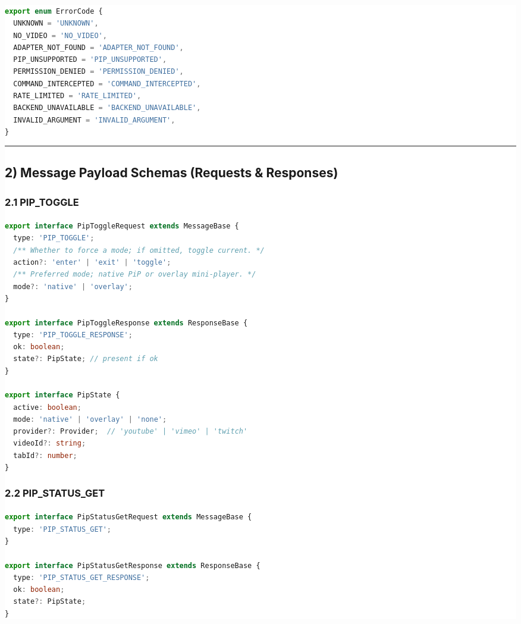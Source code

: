 ```ts
export enum ErrorCode {
  UNKNOWN = 'UNKNOWN',
  NO_VIDEO = 'NO_VIDEO',
  ADAPTER_NOT_FOUND = 'ADAPTER_NOT_FOUND',
  PIP_UNSUPPORTED = 'PIP_UNSUPPORTED',
  PERMISSION_DENIED = 'PERMISSION_DENIED',
  COMMAND_INTERCEPTED = 'COMMAND_INTERCEPTED',
  RATE_LIMITED = 'RATE_LIMITED',
  BACKEND_UNAVAILABLE = 'BACKEND_UNAVAILABLE',
  INVALID_ARGUMENT = 'INVALID_ARGUMENT',
}
```

---

## 2) Message Payload Schemas (Requests & Responses)

### 2.1 PIP\_TOGGLE

```ts
export interface PipToggleRequest extends MessageBase {
  type: 'PIP_TOGGLE';
  /** Whether to force a mode; if omitted, toggle current. */
  action?: 'enter' | 'exit' | 'toggle';
  /** Preferred mode; native PiP or overlay mini-player. */
  mode?: 'native' | 'overlay';
}

export interface PipToggleResponse extends ResponseBase {
  type: 'PIP_TOGGLE_RESPONSE';
  ok: boolean;
  state?: PipState; // present if ok
}

export interface PipState {
  active: boolean;
  mode: 'native' | 'overlay' | 'none';
  provider?: Provider;  // 'youtube' | 'vimeo' | 'twitch'
  videoId?: string;
  tabId?: number;
}
```

### 2.2 PIP\_STATUS\_GET

```ts
export interface PipStatusGetRequest extends MessageBase {
  type: 'PIP_STATUS_GET';
}

export interface PipStatusGetResponse extends ResponseBase {
  type: 'PIP_STATUS_GET_RESPONSE';
  ok: boolean;
  state?: PipState;
}
```
